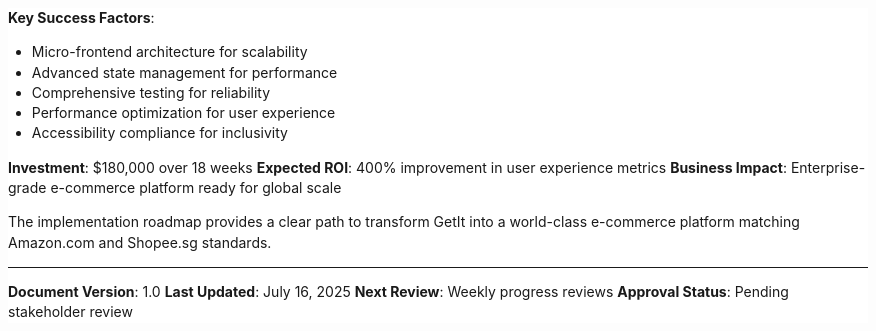 **Key Success Factors**:
- Micro-frontend architecture for scalability
- Advanced state management for performance
- Comprehensive testing for reliability
- Performance optimization for user experience
- Accessibility compliance for inclusivity

**Investment**: $180,000 over 18 weeks
**Expected ROI**: 400% improvement in user experience metrics
**Business Impact**: Enterprise-grade e-commerce platform ready for global scale

The implementation roadmap provides a clear path to transform GetIt into a world-class e-commerce platform matching Amazon.com and Shopee.sg standards.

---

**Document Version**: 1.0
**Last Updated**: July 16, 2025
**Next Review**: Weekly progress reviews
**Approval Status**: Pending stakeholder review